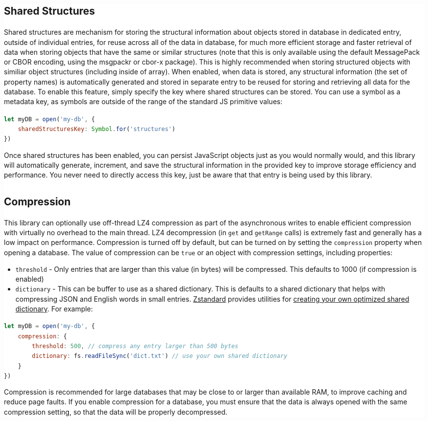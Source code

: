 ## Shared Structures
Shared structures are mechanism for storing the structural information about objects stored in database in dedicated entry, outside of individual entries, for reuse across all of the data in database, for much more efficient storage and faster retrieval of data when storing objects that have the same or similar structures (note that this is only available using the default MessagePack or CBOR encoding, using the msgpackr or cbor-x package). This is highly recommended when storing structured objects with similiar object structures (including inside of array). When enabled, when data is stored, any structural information (the set of property names) is automatically generated and stored in separate entry to be reused for storing and retrieving all data for the database. To enable this feature, simply specify the key where shared structures can be stored. You can use a symbol as a metadata key, as symbols are outside of the range of the standard JS primitive values:

```js
let myDB = open('my-db', {
	sharedStructuresKey: Symbol.for('structures')
})
```

Once shared structures has been enabled, you can persist JavaScript objects just as you would normally would, and this library will automatically generate, increment, and save the structural information in the provided key to improve storage efficiency and performance. You never need to directly access this key, just be aware that that entry is being used by this library.

## Compression
This library can optionally use off-thread LZ4 compression as part of the asynchronous writes to enable efficient compression with virtually no overhead to the main thread. LZ4 decompression (in `get` and `getRange` calls) is extremely fast and generally has a low impact on performance. Compression is turned off by default, but can be turned on by setting the `compression` property when opening a database. The value of compression can be `true` or an object with compression settings, including properties:
* `threshold` - Only entries that are larger than this value (in bytes) will be compressed. This defaults to 1000 (if compression is enabled)
* `dictionary` - This can be buffer to use as a shared dictionary. This is defaults to a shared dictionary that helps with compressing JSON and English words in small entries. [Zstandard](https://facebook.github.io/zstd/#small-data) provides utilities for [creating your own optimized shared dictionary](https://github.com/lz4/lz4/releases/tag/v1.8.1.2).
For example:

```js
let myDB = open('my-db', {
	compression: {
		threshold: 500, // compress any entry larger than 500 bytes
		dictionary: fs.readFileSync('dict.txt') // use your own shared dictionary
	}
})
```

Compression is recommended for large databases that may be close to or larger than available RAM, to improve caching and reduce page faults. If you enable compression for a database, you must ensure that the data is always opened with the same compression setting, so that the data will be properly decompressed.

